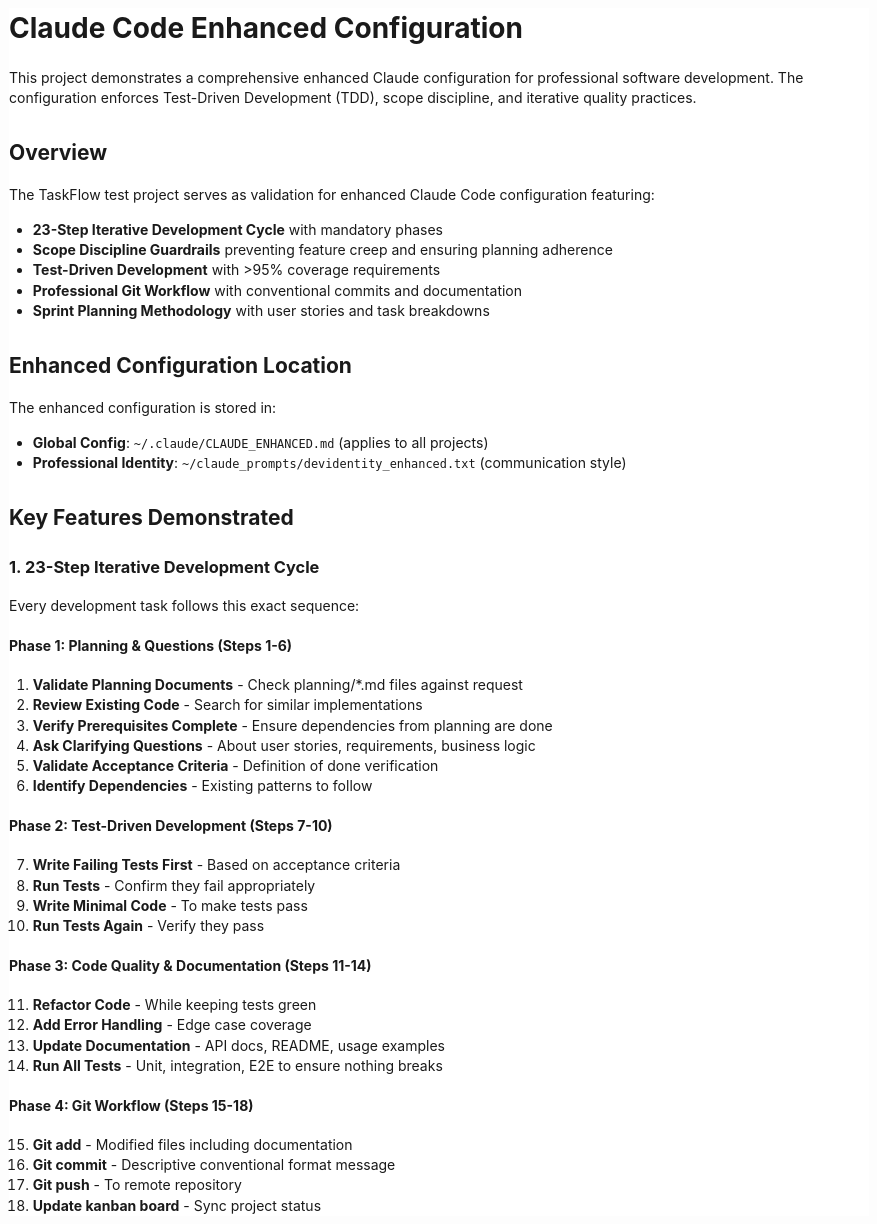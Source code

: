 # Claude Code Enhanced Configuration

This project demonstrates a comprehensive enhanced Claude configuration for professional software development. The configuration enforces Test-Driven Development (TDD), scope discipline, and iterative quality practices.

## Overview

The TaskFlow test project serves as validation for enhanced Claude Code configuration featuring:
- **23-Step Iterative Development Cycle** with mandatory phases
- **Scope Discipline Guardrails** preventing feature creep and ensuring planning adherence
- **Test-Driven Development** with >95% coverage requirements
- **Professional Git Workflow** with conventional commits and documentation
- **Sprint Planning Methodology** with user stories and task breakdowns

## Enhanced Configuration Location

The enhanced configuration is stored in:
- **Global Config**: `~/.claude/CLAUDE_ENHANCED.md` (applies to all projects)
- **Professional Identity**: `~/claude_prompts/devidentity_enhanced.txt` (communication style)

## Key Features Demonstrated

### 1. **23-Step Iterative Development Cycle**

Every development task follows this exact sequence:

#### **Phase 1: Planning & Questions (Steps 1-6)**
1. **Validate Planning Documents** - Check planning/*.md files against request
2. **Review Existing Code** - Search for similar implementations
3. **Verify Prerequisites Complete** - Ensure dependencies from planning are done
4. **Ask Clarifying Questions** - About user stories, requirements, business logic
5. **Validate Acceptance Criteria** - Definition of done verification
6. **Identify Dependencies** - Existing patterns to follow

#### **Phase 2: Test-Driven Development (Steps 7-10)**
7. **Write Failing Tests First** - Based on acceptance criteria
8. **Run Tests** - Confirm they fail appropriately
9. **Write Minimal Code** - To make tests pass
10. **Run Tests Again** - Verify they pass

#### **Phase 3: Code Quality & Documentation (Steps 11-14)**
11. **Refactor Code** - While keeping tests green
12. **Add Error Handling** - Edge case coverage
13. **Update Documentation** - API docs, README, usage examples
14. **Run All Tests** - Unit, integration, E2E to ensure nothing breaks

#### **Phase 4: Git Workflow (Steps 15-18)**
15. **Git add** - Modified files including documentation
16. **Git commit** - Descriptive conventional format message
17. **Git push** - To remote repository
18. **Update kanban board** - Sync project status
